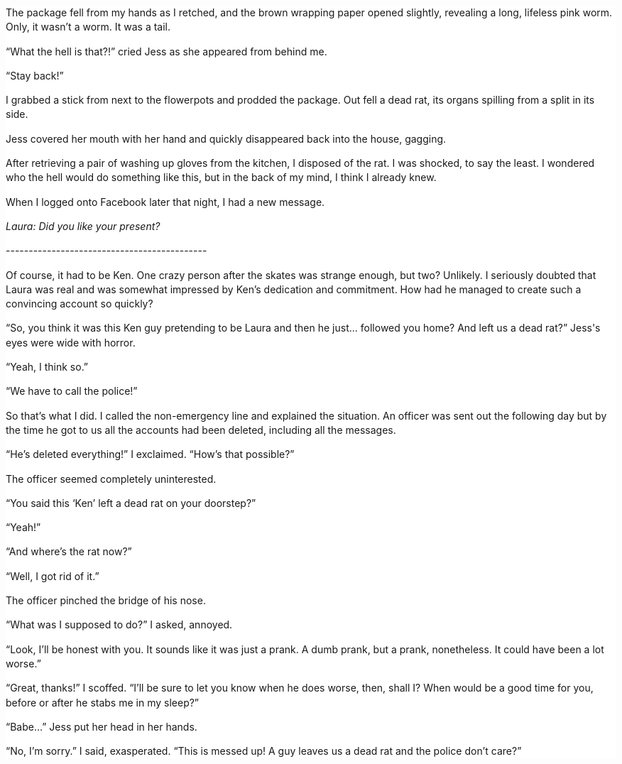 The package fell from my hands as I retched, and the brown wrapping paper opened slightly, revealing a long, lifeless pink worm. Only, it wasn’t a worm. It was a tail. 

“What the hell is that?!” cried Jess as she appeared from behind me. 

“Stay back!” 

I grabbed a stick from next to the flowerpots and prodded the package. Out fell a dead rat, its organs spilling from a split in its side.  

Jess covered her mouth with her hand and quickly disappeared back into the house, gagging. 

After retrieving a pair of washing up gloves from the kitchen, I disposed of the rat. I was shocked, to say the least. I wondered who the hell would do something like this, but in the back of my mind, I think I already knew.  

When I logged onto Facebook later that night, I had a new message. 

*Laura: Did you like your present?* 

-------------------------------------------- 

Of course, it had to be Ken. One crazy person after the skates was strange enough, but two? Unlikely. I seriously doubted that Laura was real and was somewhat impressed by Ken’s dedication and commitment. How had he managed to create such a convincing account so quickly?  

“So, you think it was this Ken guy pretending to be Laura and then he just... followed you home? And left us a dead rat?” Jess's eyes were wide with horror. 

“Yeah, I think so.” 

“We have to call the police!” 

So that’s what I did. I called the non-emergency line and explained the situation. An officer was sent out the following day but by the time he got to us all the accounts had been deleted, including all the messages.  

“He’s deleted everything!” I exclaimed. “How’s that possible?” 

The officer seemed completely uninterested.  

“You said this ‘Ken’ left a dead rat on your doorstep?” 

“Yeah!” 

“And where’s the rat now?” 

“Well, I got rid of it.” 

The officer pinched the bridge of his nose. 

“What was I supposed to do?” I asked, annoyed.  

“Look, I’ll be honest with you. It sounds like it was just a prank. A dumb prank, but a prank, nonetheless. It could have been a lot worse.” 

“Great, thanks!” I scoffed. “I’ll be sure to let you know when he does worse, then, shall I? When would be a good time for you, before or after he stabs me in my sleep?” 

“Babe...” Jess put her head in her hands.  

“No, I’m sorry.” I said, exasperated. “This is messed up! A guy leaves us a dead rat and the police don’t care?” 
